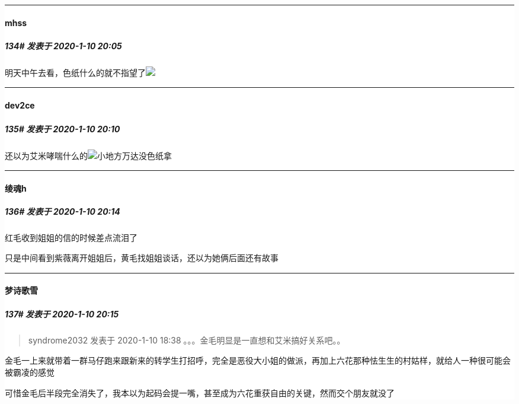 





*****

####  mhss  
##### 134#       发表于 2020-1-10 20:05




明天中午去看，色纸什么的就不指望了<img src="https://static.saraba1st.com/image/smiley/face2017/018.png" referrerpolicy="no-referrer">







*****

####  dev2ce  
##### 135#       发表于 2020-1-10 20:10




还以为艾米哮喘什么的<img src="https://static.saraba1st.com/image/smiley/face2017/068.png" referrerpolicy="no-referrer">小地方万达没色纸拿







*****

####  绫魂h  
##### 136#       发表于 2020-1-10 20:14




红毛收到姐姐的信的时候差点流泪了

只是中间看到紫薇离开姐姐后，黄毛找姐姐谈话，还以为她俩后面还有故事







*****

####  梦诗歌雪  
##### 137#       发表于 2020-1-10 20:15



<blockquote>syndrome2032 发表于 2020-1-10 18:38
。。。金毛明显是一直想和艾米搞好关系吧。。</blockquote>
金毛一上来就带着一群马仔跑来跟新来的转学生打招呼，完全是恶役大小姐的做派，再加上六花那种怯生生的村姑样，就给人一种很可能会被霸凌的感觉

可惜金毛后半段完全消失了，我本以为起码会提一嘴，甚至成为六花重获自由的关键，然而交个朋友就没了
